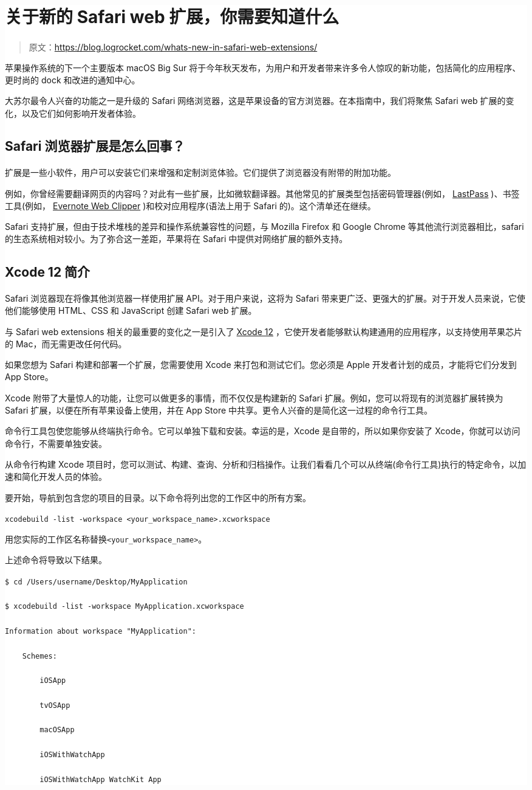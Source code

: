 # 关于新的 Safari web 扩展，你需要知道什么

> 原文：<https://blog.logrocket.com/whats-new-in-safari-web-extensions/>

苹果操作系统的下一个主要版本 macOS Big Sur 将于今年秋天发布，为用户和开发者带来许多令人惊叹的新功能，包括简化的应用程序、更时尚的 dock 和改进的通知中心。

大苏尔最令人兴奋的功能之一是升级的 Safari 网络浏览器，这是苹果设备的官方浏览器。在本指南中，我们将聚焦 Safari web 扩展的变化，以及它们如何影响开发者体验。

## Safari 浏览器扩展是怎么回事？

扩展是一些小软件，用户可以安装它们来增强和定制浏览体验。它们提供了浏览器没有附带的附加功能。

例如，你曾经需要翻译网页的内容吗？对此有一些扩展，比如微软翻译器。其他常见的扩展类型包括密码管理器(例如， [LastPass](https://www.lastpass.com/) )、书签工具(例如， [Evernote Web Clipper](https://evernote.com/features/webclipper) )和校对应用程序(语法上用于 Safari 的)。这个清单还在继续。

Safari 支持扩展，但由于技术堆栈的差异和操作系统兼容性的问题，与 Mozilla Firefox 和 Google Chrome 等其他流行浏览器相比，safari 的生态系统相对较小。为了弥合这一差距，苹果将在 Safari 中提供对网络扩展的额外支持。

## Xcode 12 简介

Safari 浏览器现在将像其他浏览器一样使用扩展 API。对于用户来说，这将为 Safari 带来更广泛、更强大的扩展。对于开发人员来说，它使他们能够使用 HTML、CSS 和 JavaScript 创建 Safari web 扩展。

与 Safari web extensions 相关的最重要的变化之一是引入了 [Xcode 12](https://developer.apple.com/xcode/) ，它使开发者能够默认构建通用的应用程序，以支持使用苹果芯片的 Mac，而无需更改任何代码。

如果您想为 Safari 构建和部署一个扩展，您需要使用 Xcode 来打包和测试它们。您必须是 Apple 开发者计划的成员，才能将它们分发到 App Store。

Xcode 附带了大量惊人的功能，让您可以做更多的事情，而不仅仅是构建新的 Safari 扩展。例如，您可以将现有的浏览器扩展转换为 Safari 扩展，以便在所有苹果设备上使用，并在 App Store 中共享。更令人兴奋的是简化这一过程的命令行工具。

命令行工具包使您能够从终端执行命令。它可以单独下载和安装。幸运的是，Xcode 是自带的，所以如果你安装了 Xcode，你就可以访问命令行，不需要单独安装。

从命令行构建 Xcode 项目时，您可以测试、构建、查询、分析和归档操作。让我们看看几个可以从终端(命令行工具)执行的特定命令，以加速和简化开发人员的体验。

要开始，导航到包含您的项目的目录。以下命令将列出您的工作区中的所有方案。

```
xcodebuild -list -workspace <your_workspace_name>.xcworkspace 
```

用您实际的工作区名称替换`<your_workspace_name>`。

上述命令将导致以下结果。

```
$ cd /Users/username/Desktop/MyApplication

$ xcodebuild -list -workspace MyApplication.xcworkspace

Information about workspace "MyApplication":

    Schemes:

        iOSApp

        tvOSApp

        macOSApp

        iOSWithWatchApp

        iOSWithWatchApp WatchKit App

```
